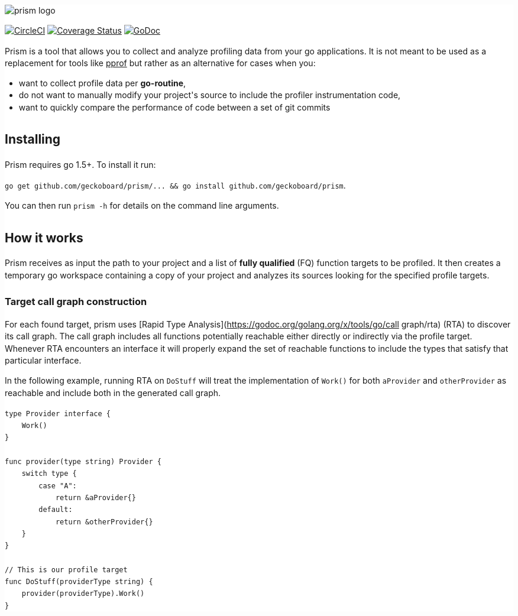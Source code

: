 ![prism logo](https://drive.google.com/uc?export=download&id=0B0tIAvKWmwa5S3J6eUdvUkVyc1U)

[![CircleCI](https://circleci.com/gh/geckoboard/prism.svg?style=svg)](https://circleci.com/gh/geckoboard/prism)
[![Coverage Status](https://coveralls.io/repos/github/geckoboard/prism/badge.svg?branch=master)](https://coveralls.io/github/geckoboard/prism?branch=master)
[![GoDoc](https://godoc.org/github.com/geckoboard/prism?status.svg)](https://godoc.org/github.com/geckoboard/prism)

Prism is a tool that allows you to collect and analyze profiling data from your
go applications. It is not meant to be  used as a replacement for tools like [pprof](https://golang.org/pkg/net/http/pprof/)
but rather as an alternative for cases when you:
- want to collect profile data per **go-routine**,
- do not want to manually modify your project's source to include the profiler instrumentation code,
- want to quickly compare the performance of code between a set of git commits

## Installing

Prism requires go 1.5+. To install it run:

`go get github.com/geckoboard/prism/... && go install github.com/geckoboard/prism`.

You can then run `prism -h` for details on the command line arguments.

## How it works

Prism receives as input the path to your project and a list of **fully qualified** (FQ)
function targets to be profiled. It then creates a temporary go workspace containing 
a copy of your project and analyzes its sources looking for the specified profile targets. 
	
### Target call graph construction

For each found target, prism uses [Rapid Type Analysis](https://godoc.org/golang.org/x/tools/go/call graph/rta) (RTA)
to discover its call graph. The call graph includes all functions potentially reachable 
either directly or indirectly via the profile target. Whenever RTA encounters an interface 
it will properly expand the set of reachable functions to include the types that 
satisfy that particular interface. 

In the following example, running RTA on `DoStuff` will treat the implementation
of `Work()` for both `aProvider` and `otherProvider` as reachable and include both
in the generated call graph.

```golang
type Provider interface {
	Work()
}

func provider(type string) Provider {
	switch type {
		case "A": 
			return &aProvider{}
		default:
			return &otherProvider{}
	}
}

// This is our profile target
func DoStuff(providerType string) {
	provider(providerType).Work()
}
```
